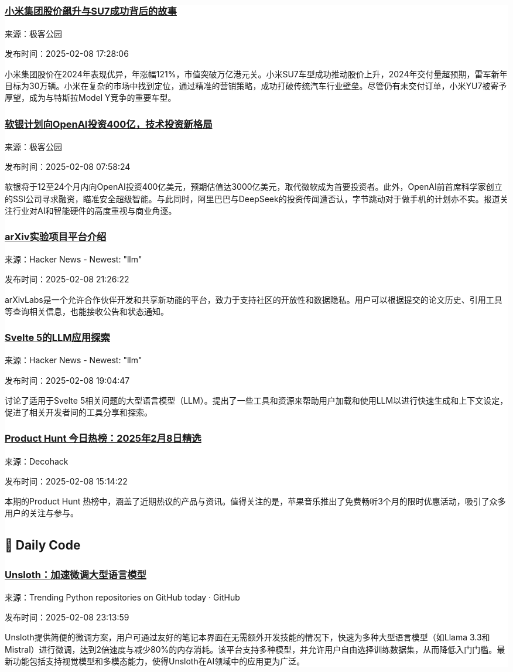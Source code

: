 ### [小米集团股价飙升与SU7成功背后的故事](http://www.geekpark.net/news/345743)

来源：极客公园

发布时间：2025-02-08 17:28:06

小米集团股价在2024年表现优异，年涨幅121%，市值突破万亿港元关。小米SU7车型成功推动股价上升，2024年交付量超预期，雷军新年目标为30万辆。小米在复杂的市场中找到定位，通过精准的营销策略，成功打破传统汽车行业壁垒。尽管仍有未交付订单，小米YU7被寄予厚望，成为与特斯拉Model Y竞争的重要车型。

### [软银计划向OpenAI投资400亿，技术投资新格局](http://www.geekpark.net/news/345734)

来源：极客公园

发布时间：2025-02-08 07:58:24

软银将于12至24个月内向OpenAI投资400亿美元，预期估值达3000亿美元，取代微软成为首要投资者。此外，OpenAI前首席科学家创立的SSI公司寻求融资，瞄准安全超级智能。与此同时，阿里巴巴与DeepSeek的投资传闻遭否认，字节跳动对于做手机的计划亦不实。报道关注行业对AI和智能硬件的高度重视与商业角逐。

### [arXiv实验项目平台介绍](https://arxiv.org/abs/2502.00212)

来源：Hacker News - Newest: "llm"

发布时间：2025-02-08 21:26:22

arXivLabs是一个允许合作伙伴开发和共享新功能的平台，致力于支持社区的开放性和数据隐私。用户可以根据提交的论文历史、引用工具等查询相关信息，也能接收公告和状态通知。

### [Svelte 5的LLM应用探索](https://news.ycombinator.com/item?id=42982112)

来源：Hacker News - Newest: "llm"

发布时间：2025-02-08 19:04:47

讨论了适用于Svelte 5相关问题的大型语言模型（LLM）。提出了一些工具和资源来帮助用户加载和使用LLM以进行快速生成和上下文设定，促进了相关开发者间的工具分享和探索。

### [Product Hunt 今日热榜：2025年2月8日精选](https://decohack.com/producthunt-daily-2025-02-08/)

来源：Decohack

发布时间：2025-02-08 15:14:22

本期的Product Hunt 热榜中，涵盖了近期热议的产品与资讯。值得关注的是，苹果音乐推出了免费畅听3个月的限时优惠活动，吸引了众多用户的关注与参与。

## 💾 Daily Code

### [Unsloth：加速微调大型语言模型](https://github.com/unslothai/unsloth)

来源：Trending Python repositories on GitHub today · GitHub

发布时间：2025-02-08 23:13:59

Unsloth提供简便的微调方案，用户可通过友好的笔记本界面在无需额外开发技能的情况下，快速为多种大型语言模型（如Llama 3.3和Mistral）进行微调，达到2倍速度与减少80%的内存消耗。该平台支持多种模型，并允许用户自由选择训练数据集，从而降低入门门槛。最新功能包括支持视觉模型和多模态能力，使得Unsloth在AI领域中的应用更为广泛。
